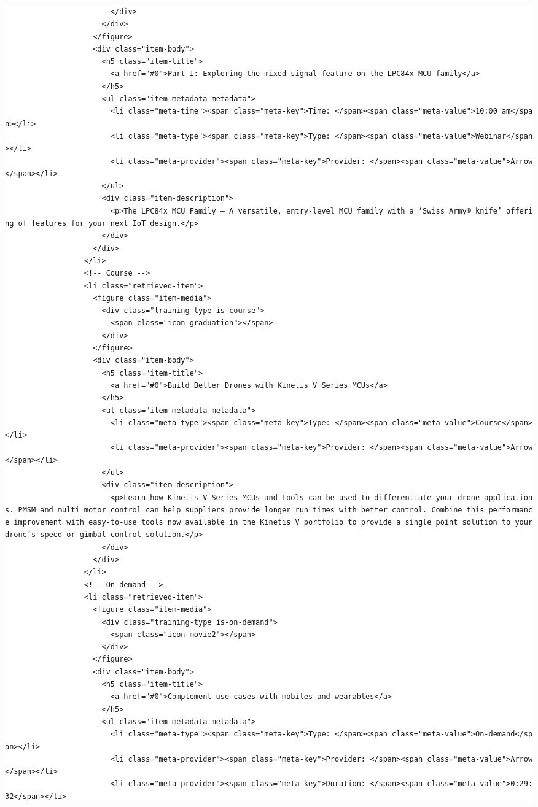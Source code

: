                             </div>
                          </div>
                        </figure>
                        <div class="item-body">
                          <h5 class="item-title">
                            <a href="#0">Part I: Exploring the mixed-signal feature on the LPC84x MCU family</a>
                          </h5>
                          <ul class="item-metadata metadata">
                            <li class="meta-time"><span class="meta-key">Time: </span><span class="meta-value">10:00 am</span></li>
                            <li class="meta-type"><span class="meta-key">Type: </span><span class="meta-value">Webinar</span></li>
                            <li class="meta-provider"><span class="meta-key">Provider: </span><span class="meta-value">Arrow</span></li>
                          </ul>
                          <div class="item-description">
                            <p>The LPC84x MCU Family – A versatile, entry-level MCU family with a ‘Swiss Army® knife’ offering of features for your next IoT design.</p>
                          </div>
                        </div>
                      </li>
                      <!-- Course -->
                      <li class="retrieved-item">
                        <figure class="item-media">
                          <div class="training-type is-course">
                            <span class="icon-graduation"></span>
                          </div>
                        </figure>
                        <div class="item-body">
                          <h5 class="item-title">
                            <a href="#0">Build Better Drones with Kinetis V Series MCUs</a>
                          </h5>
                          <ul class="item-metadata metadata">
                            <li class="meta-type"><span class="meta-key">Type: </span><span class="meta-value">Course</span></li>
                            <li class="meta-provider"><span class="meta-key">Provider: </span><span class="meta-value">Arrow</span></li>
                          </ul>
                          <div class="item-description">
                            <p>Learn how Kinetis V Series MCUs and tools can be used to differentiate your drone applications. PMSM and multi motor control can help suppliers provide longer run times with better control. Combine this performance improvement with easy-to-use tools now available in the Kinetis V portfolio to provide a single point solution to your drone’s speed or gimbal control solution.</p>
                          </div>
                        </div>
                      </li>
                      <!-- On demand -->
                      <li class="retrieved-item">
                        <figure class="item-media">
                          <div class="training-type is-on-demand">
                            <span class="icon-movie2"></span>
                          </div>
                        </figure>
                        <div class="item-body">
                          <h5 class="item-title">
                            <a href="#0">Complement use cases with mobiles and wearables</a>
                          </h5>
                          <ul class="item-metadata metadata">
                            <li class="meta-type"><span class="meta-key">Type: </span><span class="meta-value">On-demand</span></li>
                            <li class="meta-provider"><span class="meta-key">Provider: </span><span class="meta-value">Arrow</span></li>
                            <li class="meta-provider"><span class="meta-key">Duration: </span><span class="meta-value">0:29:32</span></li>